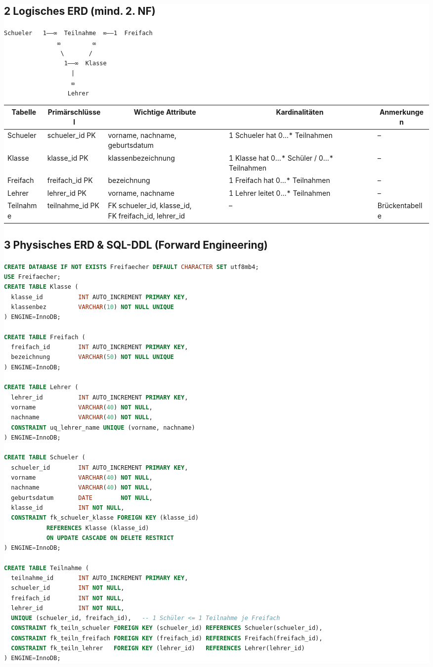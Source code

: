 ## 2 Logisches ERD (mind. 2. NF)
```
Schueler   1——∞  Teilnahme  ∞——1  Freifach
               ∞         ∞
                \       /
                 1——∞  Klasse
                   |
                   ∞
                  Lehrer
```
| Tabelle    | Primärschlüssel | Wichtige Attribute | Kardinalitäten | Anmerkungen |
|------------|-----------------|--------------------|----------------|-------------|
| Schueler   | schueler_id PK  | vorname, nachname, geburtsdatum | 1 Schueler hat 0…* Teilnahmen | – |
| Klasse     | klasse_id PK    | klassenbezeichnung              | 1 Klasse hat 0…* Schüler / 0…* Teilnahmen | – |
| Freifach   | freifach_id PK  | bezeichnung                     | 1 Freifach hat 0…* Teilnahmen | – |
| Lehrer     | lehrer_id PK    | vorname, nachname               | 1 Lehrer leitet 0…* Teilnahmen | – |
| Teilnahme  | teilnahme_id PK | FK schueler_id, klasse_id,<br>FK freifach_id, lehrer_id | – | Brückentabelle |
## 3 Physisches ERD & SQL-DDL (Forward Engineering)
```sql
CREATE DATABASE IF NOT EXISTS Freifaecher DEFAULT CHARACTER SET utf8mb4;
USE Freifaecher;
CREATE TABLE Klasse (
  klasse_id          INT AUTO_INCREMENT PRIMARY KEY,
  klassenbez         VARCHAR(10) NOT NULL UNIQUE
) ENGINE=InnoDB;

CREATE TABLE Freifach (
  freifach_id        INT AUTO_INCREMENT PRIMARY KEY,
  bezeichnung        VARCHAR(50) NOT NULL UNIQUE
) ENGINE=InnoDB;

CREATE TABLE Lehrer (
  lehrer_id          INT AUTO_INCREMENT PRIMARY KEY,
  vorname            VARCHAR(40) NOT NULL,
  nachname           VARCHAR(40) NOT NULL,
  CONSTRAINT uq_lehrer_name UNIQUE (vorname, nachname)
) ENGINE=InnoDB;

CREATE TABLE Schueler (
  schueler_id        INT AUTO_INCREMENT PRIMARY KEY,
  vorname            VARCHAR(40) NOT NULL,
  nachname           VARCHAR(40) NOT NULL,
  geburtsdatum       DATE        NOT NULL,
  klasse_id          INT NOT NULL,
  CONSTRAINT fk_schueler_klasse FOREIGN KEY (klasse_id)
            REFERENCES Klasse (klasse_id)
            ON UPDATE CASCADE ON DELETE RESTRICT
) ENGINE=InnoDB;

CREATE TABLE Teilnahme (
  teilnahme_id       INT AUTO_INCREMENT PRIMARY KEY,
  schueler_id        INT NOT NULL,
  freifach_id        INT NOT NULL,
  lehrer_id          INT NOT NULL,
  UNIQUE (schueler_id, freifach_id),   -- 1 Schüler <= 1 Teilnahme je Freifach
  CONSTRAINT fk_teiln_schueler FOREIGN KEY (schueler_id) REFERENCES Schueler(schueler_id),
  CONSTRAINT fk_teiln_freifach FOREIGN KEY (freifach_id) REFERENCES Freifach(freifach_id),
  CONSTRAINT fk_teiln_lehrer   FOREIGN KEY (lehrer_id)   REFERENCES Lehrer(lehrer_id)
) ENGINE=InnoDB;
```